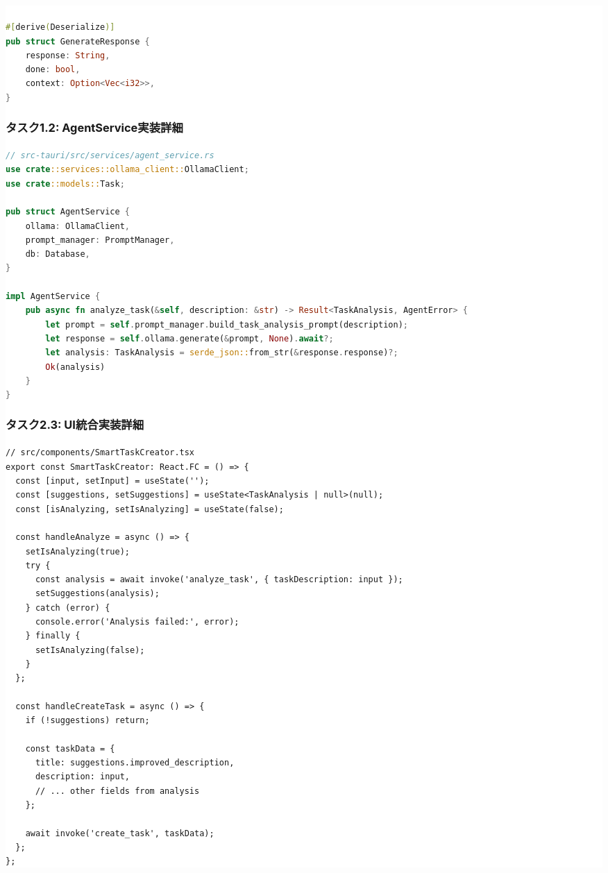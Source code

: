 ```rust

#[derive(Deserialize)]
pub struct GenerateResponse {
    response: String,
    done: bool,
    context: Option<Vec<i32>>,
}
```

### タスク1.2: AgentService実装詳細
```rust
// src-tauri/src/services/agent_service.rs
use crate::services::ollama_client::OllamaClient;
use crate::models::Task;

pub struct AgentService {
    ollama: OllamaClient,
    prompt_manager: PromptManager,
    db: Database,
}

impl AgentService {
    pub async fn analyze_task(&self, description: &str) -> Result<TaskAnalysis, AgentError> {
        let prompt = self.prompt_manager.build_task_analysis_prompt(description);
        let response = self.ollama.generate(&prompt, None).await?;
        let analysis: TaskAnalysis = serde_json::from_str(&response.response)?;
        Ok(analysis)
    }
}
```

### タスク2.3: UI統合実装詳細
```tsx
// src/components/SmartTaskCreator.tsx
export const SmartTaskCreator: React.FC = () => {
  const [input, setInput] = useState('');
  const [suggestions, setSuggestions] = useState<TaskAnalysis | null>(null);
  const [isAnalyzing, setIsAnalyzing] = useState(false);

  const handleAnalyze = async () => {
    setIsAnalyzing(true);
    try {
      const analysis = await invoke('analyze_task', { taskDescription: input });
      setSuggestions(analysis);
    } catch (error) {
      console.error('Analysis failed:', error);
    } finally {
      setIsAnalyzing(false);
    }
  };

  const handleCreateTask = async () => {
    if (!suggestions) return;
    
    const taskData = {
      title: suggestions.improved_description,
      description: input,
      // ... other fields from analysis
    };
    
    await invoke('create_task', taskData);
  };
};
```